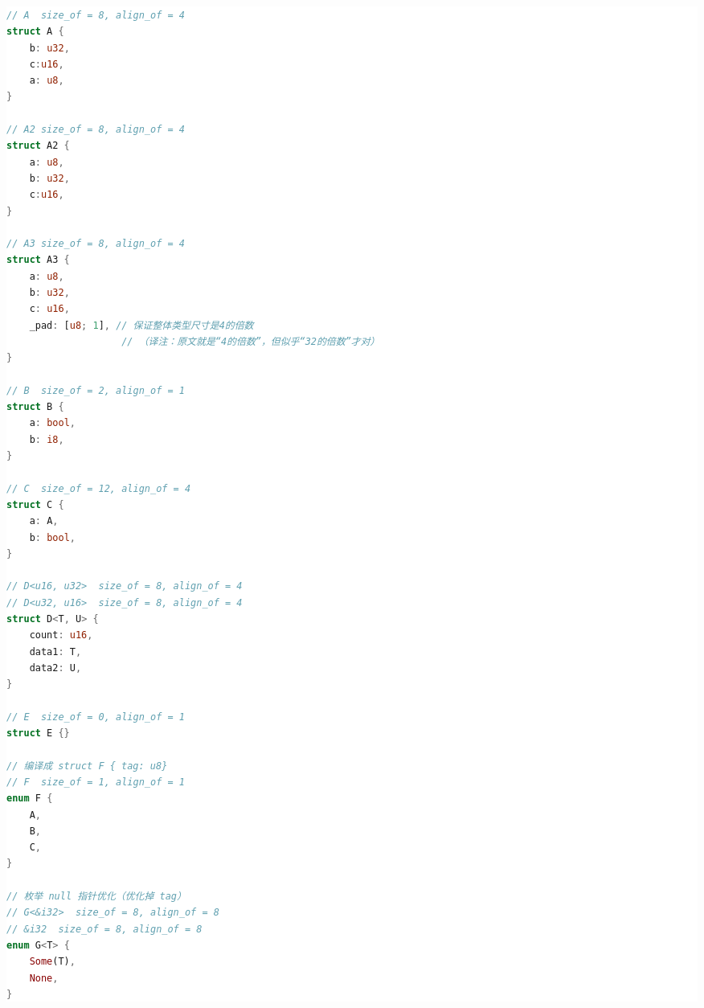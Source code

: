 ```rs
// A  size_of = 8, align_of = 4
struct A {
    b: u32,
    c:u16,
    a: u8,
}

// A2 size_of = 8, align_of = 4
struct A2 {
    a: u8,
    b: u32,
    c:u16,
}

// A3 size_of = 8, align_of = 4
struct A3 {
    a: u8,
    b: u32,
    c: u16,
    _pad: [u8; 1], // 保证整体类型尺寸是4的倍数
                    // （译注：原文就是“4的倍数”，但似乎“32的倍数”才对）
}

// B  size_of = 2, align_of = 1
struct B {
    a: bool,
    b: i8,
}

// C  size_of = 12, align_of = 4
struct C {
    a: A,
    b: bool,
}

// D<u16, u32>  size_of = 8, align_of = 4
// D<u32, u16>  size_of = 8, align_of = 4
struct D<T, U> {
    count: u16,
    data1: T,
    data2: U,
}

// E  size_of = 0, align_of = 1
struct E {}

// 编译成 struct F { tag: u8}
// F  size_of = 1, align_of = 1
enum F {
    A,
    B,
    C,
}

// 枚举 null 指针优化（优化掉 tag）
// G<&i32>  size_of = 8, align_of = 8
// &i32  size_of = 8, align_of = 8
enum G<T> {
    Some(T),
    None,
}
```
